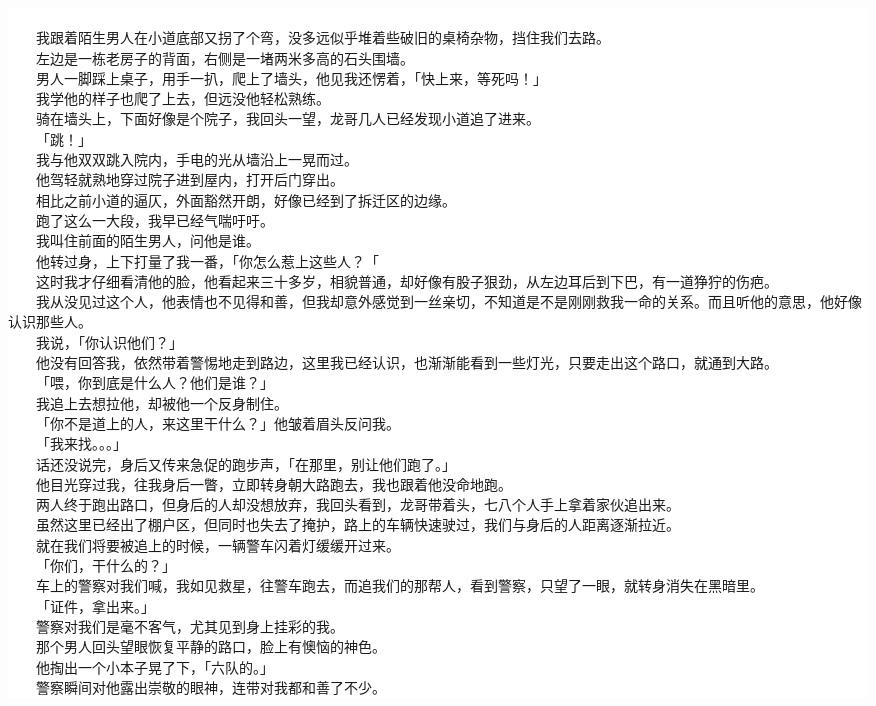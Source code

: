 <br>   
&emsp;&emsp;我跟着陌生男人在小道底部又拐了个弯，没多远似乎堆着些破旧的桌椅杂物，挡住我们去路。  
<br>   
&emsp;&emsp;左边是一栋老房子的背面，右侧是一堵两米多高的石头围墙。  
<br>   
&emsp;&emsp;男人一脚踩上桌子，用手一扒，爬上了墙头，他见我还愣着，「快上来，等死吗！」  
<br>   
&emsp;&emsp;我学他的样子也爬了上去，但远没他轻松熟练。  
<br>   
&emsp;&emsp;骑在墙头上，下面好像是个院子，我回头一望，龙哥几人已经发现小道追了进来。  
<br>   
&emsp;&emsp;「跳！」  
<br>   
&emsp;&emsp;我与他双双跳入院内，手电的光从墙沿上一晃而过。  
<br>   
&emsp;&emsp;他驾轻就熟地穿过院子进到屋内，打开后门穿出。  
<br>   
&emsp;&emsp;相比之前小道的逼仄，外面豁然开朗，好像已经到了拆迁区的边缘。  
<br>   
&emsp;&emsp;跑了这么一大段，我早已经气喘吁吁。  
<br>   
&emsp;&emsp;我叫住前面的陌生男人，问他是谁。  
<br>   
&emsp;&emsp;他转过身，上下打量了我一番，「你怎么惹上这些人？「  
<br>   
&emsp;&emsp;这时我才仔细看清他的脸，他看起来三十多岁，相貌普通，却好像有股子狠劲，从左边耳后到下巴，有一道狰狞的伤疤。  
<br>   
&emsp;&emsp;我从没见过这个人，他表情也不见得和善，但我却意外感觉到一丝亲切，不知道是不是刚刚救我一命的关系。而且听他的意思，他好像认识那些人。  
<br>   
&emsp;&emsp;我说，「你认识他们？」  
<br>   
&emsp;&emsp;他没有回答我，依然带着警惕地走到路边，这里我已经认识，也渐渐能看到一些灯光，只要走出这个路口，就通到大路。  
<br>   
&emsp;&emsp;「喂，你到底是什么人？他们是谁？」  
<br>   
&emsp;&emsp;我追上去想拉他，却被他一个反身制住。  
<br>   
&emsp;&emsp;「你不是道上的人，来这里干什么？」他皱着眉头反问我。  
<br>   
&emsp;&emsp;「我来找。。。」  
<br>   
&emsp;&emsp;话还没说完，身后又传来急促的跑步声，「在那里，别让他们跑了。」  
<br>   
&emsp;&emsp;他目光穿过我，往我身后一瞥，立即转身朝大路跑去，我也跟着他没命地跑。  
<br>   
&emsp;&emsp;两人终于跑出路口，但身后的人却没想放弃，我回头看到，龙哥带着头，七八个人手上拿着家伙追出来。  
<br>   
&emsp;&emsp;虽然这里已经出了棚户区，但同时也失去了掩护，路上的车辆快速驶过，我们与身后的人距离逐渐拉近。  
<br>   
&emsp;&emsp;就在我们将要被追上的时候，一辆警车闪着灯缓缓开过来。  
<br>   
&emsp;&emsp;「你们，干什么的？」  
<br>   
&emsp;&emsp;车上的警察对我们喊，我如见救星，往警车跑去，而追我们的那帮人，看到警察，只望了一眼，就转身消失在黑暗里。  
<br>   
&emsp;&emsp;「证件，拿出来。」  
<br>   
&emsp;&emsp;警察对我们是毫不客气，尤其见到身上挂彩的我。  
<br>   
&emsp;&emsp;那个男人回头望眼恢复平静的路口，脸上有懊恼的神色。  
<br>   
&emsp;&emsp;他掏出一个小本子晃了下，「六队的。」  
<br>   
&emsp;&emsp;警察瞬间对他露出崇敬的眼神，连带对我都和善了不少。  